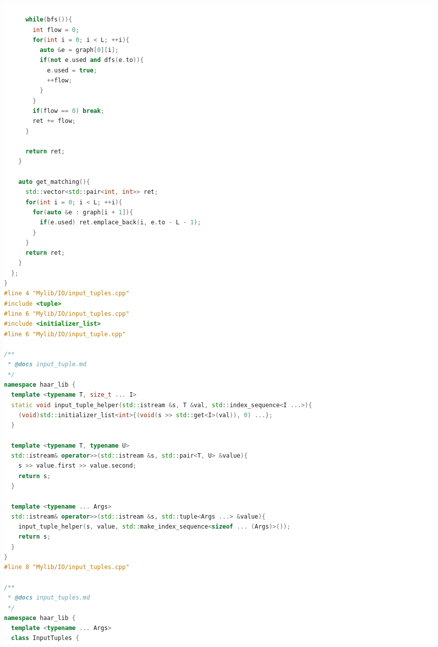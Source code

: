 ```cpp

      while(bfs()){
        int flow = 0;
        for(int i = 0; i < L; ++i){
          auto &e = graph[0][i];
          if(not e.used and dfs(e.to)){
            e.used = true;
            ++flow;
          }
        }
        if(flow == 0) break;
        ret += flow;
      }

      return ret;
    }

    auto get_matching(){
      std::vector<std::pair<int, int>> ret;
      for(int i = 0; i < L; ++i){
        for(auto &e : graph[i + 1]){
          if(e.used) ret.emplace_back(i, e.to - L - 1);
        }
      }
      return ret;
    }
  };
}
#line 4 "Mylib/IO/input_tuples.cpp"
#include <tuple>
#line 6 "Mylib/IO/input_tuples.cpp"
#include <initializer_list>
#line 6 "Mylib/IO/input_tuple.cpp"

/**
 * @docs input_tuple.md
 */
namespace haar_lib {
  template <typename T, size_t ... I>
  static void input_tuple_helper(std::istream &s, T &val, std::index_sequence<I ...>){
    (void)std::initializer_list<int>{(void(s >> std::get<I>(val)), 0) ...};
  }

  template <typename T, typename U>
  std::istream& operator>>(std::istream &s, std::pair<T, U> &value){
    s >> value.first >> value.second;
    return s;
  }

  template <typename ... Args>
  std::istream& operator>>(std::istream &s, std::tuple<Args ...> &value){
    input_tuple_helper(s, value, std::make_index_sequence<sizeof ... (Args)>());
    return s;
  }
}
#line 8 "Mylib/IO/input_tuples.cpp"

/**
 * @docs input_tuples.md
 */
namespace haar_lib {
  template <typename ... Args>
  class InputTuples {
```